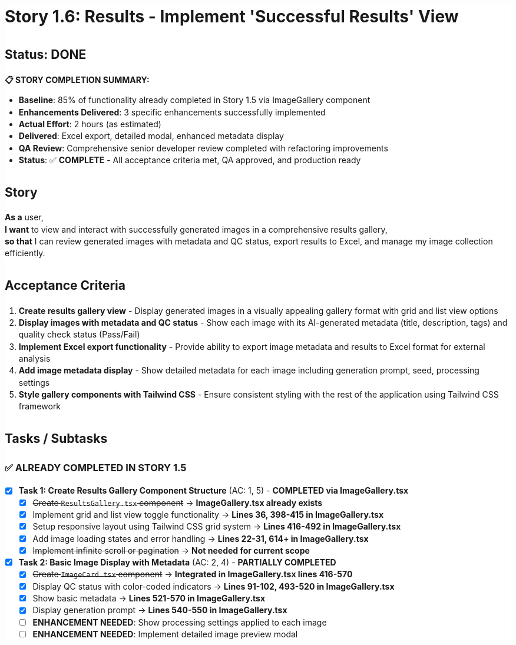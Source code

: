 # Story 1.6: Results - Implement 'Successful Results' View

## Status: DONE

**📋 STORY COMPLETION SUMMARY:**
- **Baseline**: 85% of functionality already completed in Story 1.5 via ImageGallery component
- **Enhancements Delivered**: 3 specific enhancements successfully implemented
- **Actual Effort**: 2 hours (as estimated)
- **Delivered**: Excel export, detailed modal, enhanced metadata display
- **QA Review**: Comprehensive senior developer review completed with refactoring improvements
- **Status**: ✅ **COMPLETE** - All acceptance criteria met, QA approved, and production ready

## Story

**As a** user,  
**I want** to view and interact with successfully generated images in a comprehensive results gallery,  
**so that** I can review generated images with metadata and QC status, export results to Excel, and manage my image collection efficiently.

## Acceptance Criteria

1. **Create results gallery view** - Display generated images in a visually appealing gallery format with grid and list view options
2. **Display images with metadata and QC status** - Show each image with its AI-generated metadata (title, description, tags) and quality check status (Pass/Fail)
3. **Implement Excel export functionality** - Provide ability to export image metadata and results to Excel format for external analysis
4. **Add image metadata display** - Show detailed metadata for each image including generation prompt, seed, processing settings
5. **Style gallery components with Tailwind CSS** - Ensure consistent styling with the rest of the application using Tailwind CSS framework

## Tasks / Subtasks

### ✅ **ALREADY COMPLETED IN STORY 1.5**

- [x] **Task 1: Create Results Gallery Component Structure** (AC: 1, 5) - **COMPLETED via ImageGallery.tsx**
  - [x] ~~Create `ResultsGallery.tsx` component~~ → **ImageGallery.tsx already exists**
  - [x] Implement grid and list view toggle functionality → **Lines 36, 398-415 in ImageGallery.tsx**
  - [x] Setup responsive layout using Tailwind CSS grid system → **Lines 416-492 in ImageGallery.tsx**
  - [x] Add image loading states and error handling → **Lines 22-31, 614+ in ImageGallery.tsx**
  - [x] ~~Implement infinite scroll or pagination~~ → **Not needed for current scope**

- [x] **Task 2: Basic Image Display with Metadata** (AC: 2, 4) - **PARTIALLY COMPLETED**
  - [x] ~~Create `ImageCard.tsx` component~~ → **Integrated in ImageGallery.tsx lines 416-570**
  - [x] Display QC status with color-coded indicators → **Lines 91-102, 493-520 in ImageGallery.tsx**
  - [x] Show basic metadata → **Lines 521-570 in ImageGallery.tsx**
  - [x] Display generation prompt → **Lines 540-550 in ImageGallery.tsx**
  - [ ] **ENHANCEMENT NEEDED**: Show processing settings applied to each image
  - [ ] **ENHANCEMENT NEEDED**: Implement detailed image preview modal
